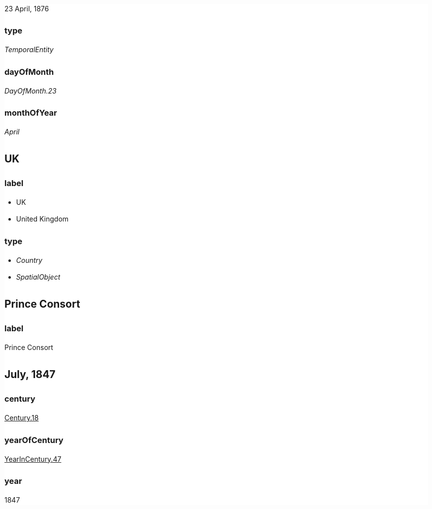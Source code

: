 
23 April, 1876

### type


*TemporalEntity*

### dayOfMonth


*DayOfMonth.23*

### monthOfYear


*April*

## UK

### label

 - UK

 - United Kingdom

### type

 - *Country*

 - *SpatialObject*

## Prince Consort

### label


Prince Consort

## July, 1847

### century


[Century.18](#Century.18)

### yearOfCentury


[YearInCentury.47](#YearInCentury.47)

### year


1847
